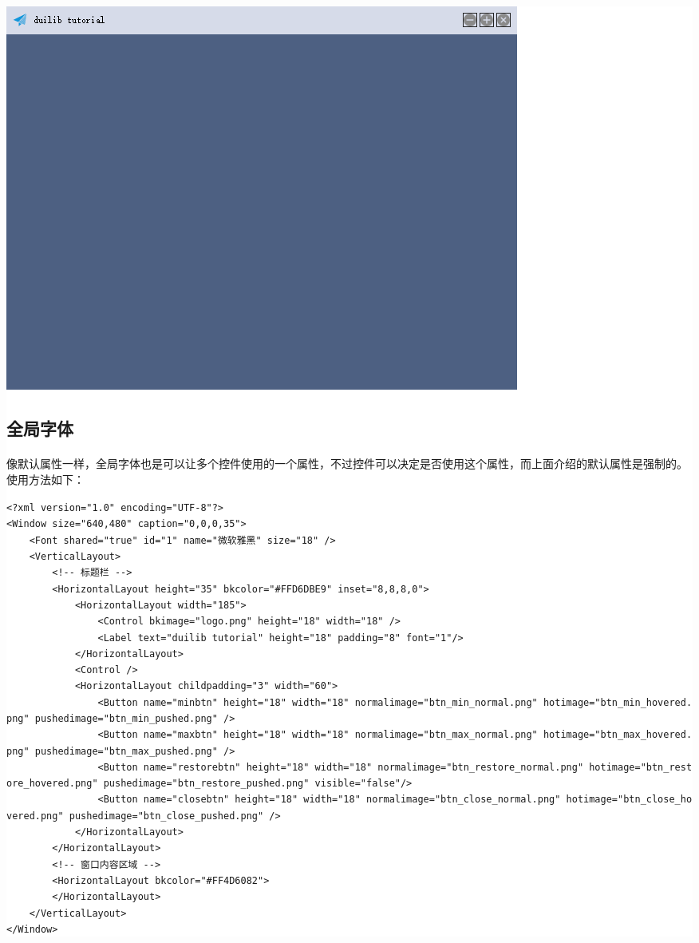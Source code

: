 <img src="2018-05-02_14-19-46.png" />

## 全局字体

像默认属性一样，全局字体也是可以让多个控件使用的一个属性，不过控件可以决定是否使用这个属性，而上面介绍的默认属性是强制的。使用方法如下：

```
<?xml version="1.0" encoding="UTF-8"?>
<Window size="640,480" caption="0,0,0,35">
	<Font shared="true" id="1" name="微软雅黑" size="18" />
	<VerticalLayout>
		<!-- 标题栏 -->
		<HorizontalLayout height="35" bkcolor="#FFD6DBE9" inset="8,8,8,0">
			<HorizontalLayout width="185">
				<Control bkimage="logo.png" height="18" width="18" />
				<Label text="duilib tutorial" height="18" padding="8" font="1"/>
			</HorizontalLayout>
			<Control />
			<HorizontalLayout childpadding="3" width="60">
				<Button name="minbtn" height="18" width="18" normalimage="btn_min_normal.png" hotimage="btn_min_hovered.png" pushedimage="btn_min_pushed.png" />
				<Button name="maxbtn" height="18" width="18" normalimage="btn_max_normal.png" hotimage="btn_max_hovered.png" pushedimage="btn_max_pushed.png" />
				<Button name="restorebtn" height="18" width="18" normalimage="btn_restore_normal.png" hotimage="btn_restore_hovered.png" pushedimage="btn_restore_pushed.png" visible="false"/>
				<Button name="closebtn" height="18" width="18" normalimage="btn_close_normal.png" hotimage="btn_close_hovered.png" pushedimage="btn_close_pushed.png" />
			</HorizontalLayout>
		</HorizontalLayout>
		<!-- 窗口内容区域 -->
		<HorizontalLayout bkcolor="#FF4D6082">
		</HorizontalLayout>
	</VerticalLayout>
</Window>
```

